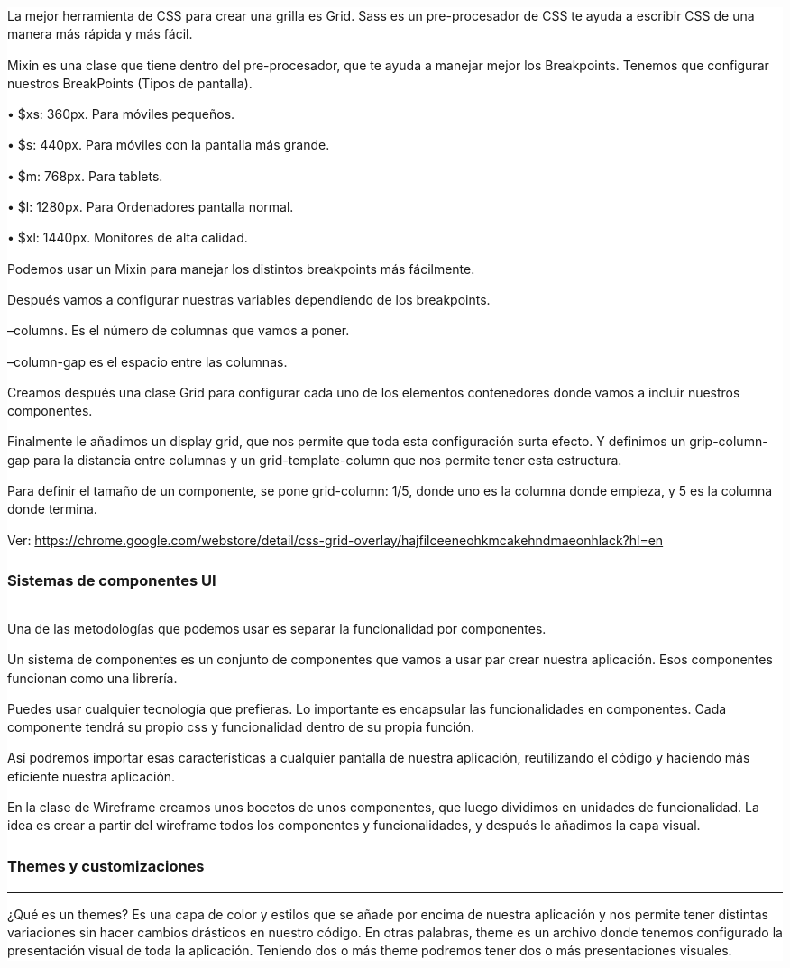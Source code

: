 La mejor herramienta de CSS para crear una grilla es Grid.
Sass es un pre-procesador de CSS te ayuda a escribir CSS de una manera más rápida y más fácil.

Mixin es una clase que tiene dentro del pre-procesador, que te ayuda a manejar mejor los Breakpoints.
Tenemos que configurar nuestros BreakPoints (Tipos de pantalla).

• $xs: 360px. Para móviles pequeños.

• $s: 440px. Para móviles con la pantalla más grande.

• $m: 768px. Para tablets.

• $l: 1280px. Para Ordenadores pantalla normal.

• $xl: 1440px. Monitores de alta calidad.


Podemos usar un Mixin para manejar los distintos breakpoints más fácilmente.

Después vamos a configurar nuestras variables dependiendo de los breakpoints.

–columns. Es el número de columnas que vamos a poner.

–column-gap es el espacio entre las columnas.

Creamos después una clase Grid para configurar cada uno de los elementos contenedores donde vamos a incluir nuestros componentes.

Finalmente le añadimos un display grid, que nos permite que toda esta configuración surta efecto. Y definimos un grip-column-gap para la distancia entre columnas y un grid-template-column que nos permite tener esta estructura.

Para definir el tamaño de un componente, se pone grid-column: 1/5, donde uno es la columna donde empieza, y 5 es la columna donde termina.

Ver: https://chrome.google.com/webstore/detail/css-grid-overlay/hajfilceeneohkmcakehndmaeonhlack?hl=en

### Sistemas de componentes UI
---
Una de las metodologías que podemos usar es separar la funcionalidad por componentes.

Un sistema de componentes es un conjunto de componentes que vamos a usar par crear nuestra aplicación. Esos componentes funcionan como una librería.

Puedes usar cualquier tecnología que prefieras. Lo importante es encapsular las funcionalidades en componentes. Cada componente tendrá su propio css y funcionalidad dentro de su propia función.

Así podremos importar esas características a cualquier pantalla de nuestra aplicación, reutilizando el código y haciendo más eficiente nuestra aplicación.

En la clase de Wireframe creamos unos bocetos de unos componentes, que luego dividimos en unidades de funcionalidad.
La idea es crear a partir del wireframe todos los componentes y funcionalidades, y después le añadimos la capa visual.


### Themes y customizaciones
---
¿Qué es un themes? Es una capa de color y estilos que se añade por encima de nuestra aplicación y nos permite tener distintas variaciones sin hacer cambios drásticos en nuestro código. En otras palabras, theme es un archivo donde tenemos configurado la presentación visual de toda la aplicación. Teniendo dos o más theme podremos tener dos o más presentaciones visuales.
